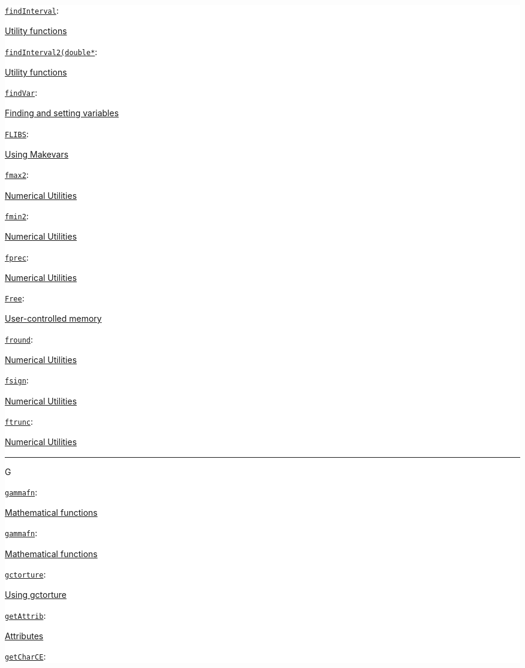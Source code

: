 [`findInterval`](#index-findInterval):

[Utility functions](#Utility-functions)

[`findInterval2(double*`](#index-findInterval2_0028double_002a):

[Utility functions](#Utility-functions)

[`findVar`](#index-findVar):

[Finding and setting variables](#Finding-and-setting-variables)

[`FLIBS`](#index-FLIBS):

[Using Makevars](#Using-Makevars)

[`fmax2`](#index-fmax2):

[Numerical Utilities](#Numerical-Utilities)

[`fmin2`](#index-fmin2):

[Numerical Utilities](#Numerical-Utilities)

[`fprec`](#index-fprec):

[Numerical Utilities](#Numerical-Utilities)

[`Free`](#index-Free):

[User-controlled memory](#User_002dcontrolled-memory)

[`fround`](#index-fround):

[Numerical Utilities](#Numerical-Utilities)

[`fsign`](#index-fsign):

[Numerical Utilities](#Numerical-Utilities)

[`ftrunc`](#index-ftrunc):

[Numerical Utilities](#Numerical-Utilities)

---

G

[`gammafn`](#index-gammafn):

[Mathematical functions](#Mathematical-functions)

[`gammafn`](#index-gammafn-1):

[Mathematical functions](#Mathematical-functions)

[`gctorture`](#index-gctorture):

[Using gctorture](#Using-gctorture)

[`getAttrib`](#index-getAttrib):

[Attributes](#Attributes)

[`getCharCE`](#index-getCharCE):
